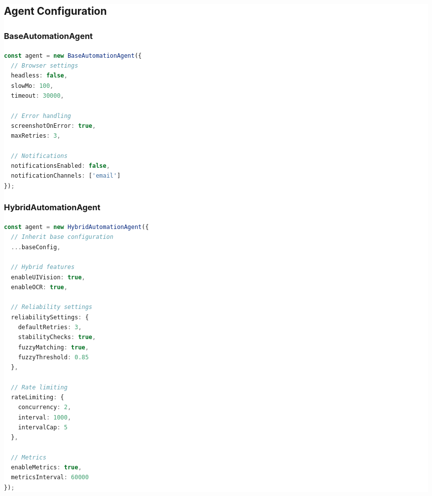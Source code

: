 
## Agent Configuration

### BaseAutomationAgent

```typescript
const agent = new BaseAutomationAgent({
  // Browser settings
  headless: false,
  slowMo: 100,
  timeout: 30000,
  
  // Error handling
  screenshotOnError: true,
  maxRetries: 3,
  
  // Notifications
  notificationsEnabled: false,
  notificationChannels: ['email']
});
```

### HybridAutomationAgent

```typescript
const agent = new HybridAutomationAgent({
  // Inherit base configuration
  ...baseConfig,
  
  // Hybrid features
  enableUIVision: true,
  enableOCR: true,
  
  // Reliability settings
  reliabilitySettings: {
    defaultRetries: 3,
    stabilityChecks: true,
    fuzzyMatching: true,
    fuzzyThreshold: 0.85
  },
  
  // Rate limiting
  rateLimiting: {
    concurrency: 2,
    interval: 1000,
    intervalCap: 5
  },
  
  // Metrics
  enableMetrics: true,
  metricsInterval: 60000
});
```
